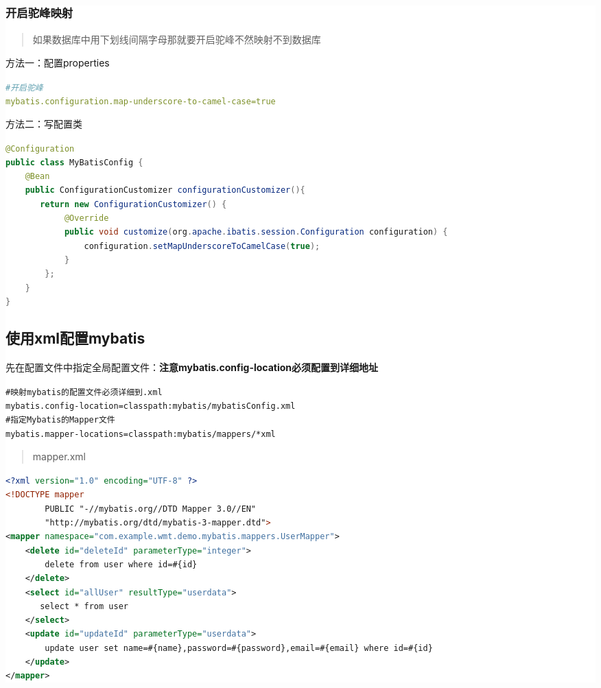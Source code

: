 



### 开启驼峰映射

> 如果数据库中用下划线间隔字母那就要开启驼峰不然映射不到数据库



方法一：配置properties

```yml
#开启驼峰
mybatis.configuration.map-underscore-to-camel-case=true
```



方法二：写配置类

```java
@Configuration
public class MyBatisConfig {
    @Bean
    public ConfigurationCustomizer configurationCustomizer(){
       return new ConfigurationCustomizer() {
            @Override
            public void customize(org.apache.ibatis.session.Configuration configuration) {
                configuration.setMapUnderscoreToCamelCase(true);
            }
        };
    }
}
```



## 使用xml配置mybatis

先在配置文件中指定全局配置文件：**注意mybatis.config-location必须配置到详细地址**

```properties
#映射mybatis的配置文件必须详细到.xml
mybatis.config-location=classpath:mybatis/mybatisConfig.xml
#指定Mybatis的Mapper文件
mybatis.mapper-locations=classpath:mybatis/mappers/*xml
```



> mapper.xml

```xml
<?xml version="1.0" encoding="UTF-8" ?>
<!DOCTYPE mapper
        PUBLIC "-//mybatis.org//DTD Mapper 3.0//EN"
        "http://mybatis.org/dtd/mybatis-3-mapper.dtd">
<mapper namespace="com.example.wmt.demo.mybatis.mappers.UserMapper">
    <delete id="deleteId" parameterType="integer">
        delete from user where id=#{id}
    </delete>
    <select id="allUser" resultType="userdata">
       select * from user
    </select>
    <update id="updateId" parameterType="userdata">
        update user set name=#{name},password=#{password},email=#{email} where id=#{id}
    </update>
</mapper>
```
